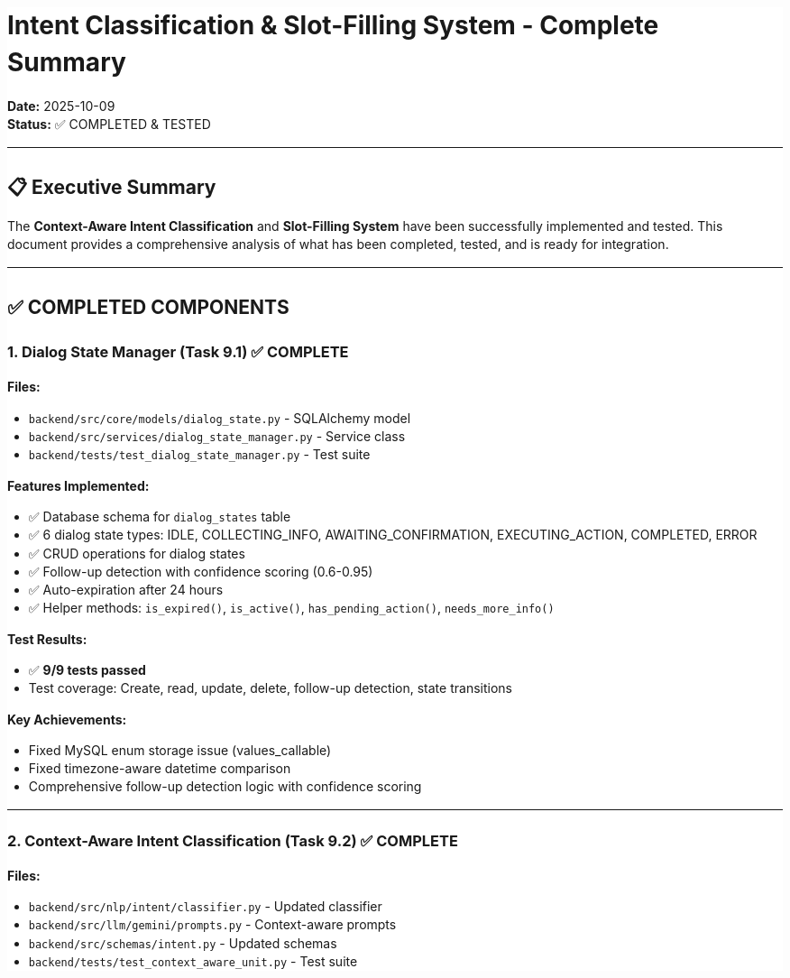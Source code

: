 # Intent Classification & Slot-Filling System - Complete Summary

**Date:** 2025-10-09  
**Status:** ✅ COMPLETED & TESTED

---

## 📋 Executive Summary

The **Context-Aware Intent Classification** and **Slot-Filling System** have been successfully implemented and tested. This document provides a comprehensive analysis of what has been completed, tested, and is ready for integration.

---

## ✅ COMPLETED COMPONENTS

### **1. Dialog State Manager (Task 9.1)** ✅ COMPLETE

**Files:**
- `backend/src/core/models/dialog_state.py` - SQLAlchemy model
- `backend/src/services/dialog_state_manager.py` - Service class
- `backend/tests/test_dialog_state_manager.py` - Test suite

**Features Implemented:**
- ✅ Database schema for `dialog_states` table
- ✅ 6 dialog state types: IDLE, COLLECTING_INFO, AWAITING_CONFIRMATION, EXECUTING_ACTION, COMPLETED, ERROR
- ✅ CRUD operations for dialog states
- ✅ Follow-up detection with confidence scoring (0.6-0.95)
- ✅ Auto-expiration after 24 hours
- ✅ Helper methods: `is_expired()`, `is_active()`, `has_pending_action()`, `needs_more_info()`

**Test Results:**
- ✅ **9/9 tests passed**
- Test coverage: Create, read, update, delete, follow-up detection, state transitions

**Key Achievements:**
- Fixed MySQL enum storage issue (values_callable)
- Fixed timezone-aware datetime comparison
- Comprehensive follow-up detection logic with confidence scoring

---

### **2. Context-Aware Intent Classification (Task 9.2)** ✅ COMPLETE

**Files:**
- `backend/src/nlp/intent/classifier.py` - Updated classifier
- `backend/src/llm/gemini/prompts.py` - Context-aware prompts
- `backend/src/schemas/intent.py` - Updated schemas
- `backend/tests/test_context_aware_unit.py` - Test suite
